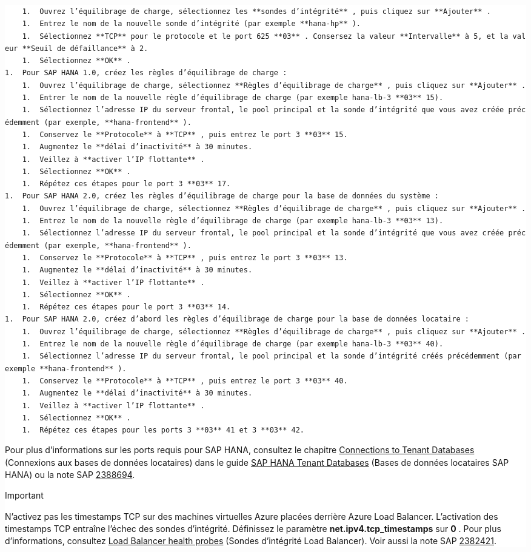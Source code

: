         1.  Ouvrez l’équilibrage de charge, sélectionnez les **sondes d’intégrité** , puis cliquez sur **Ajouter** .
        1.  Entrez le nom de la nouvelle sonde d’intégrité (par exemple **hana-hp** ).
        1.  Sélectionnez **TCP** pour le protocole et le port 625 **03** . Consersez la valeur **Intervalle** à 5, et la valeur **Seuil de défaillance** à 2.
        1.  Sélectionnez **OK** .
    1.  Pour SAP HANA 1.0, créez les règles d’équilibrage de charge :
        1.  Ouvrez l’équilibrage de charge, sélectionnez **Règles d’équilibrage de charge** , puis cliquez sur **Ajouter** .
        1.  Entrer le nom de la nouvelle règle d’équilibrage de charge (par exemple hana-lb-3 **03** 15).
        1.  Sélectionnez l’adresse IP du serveur frontal, le pool principal et la sonde d’intégrité que vous avez créée précédemment (par exemple, **hana-frontend** ).
        1.  Conservez le **Protocole** à **TCP** , puis entrez le port 3 **03** 15.
        1.  Augmentez le **délai d’inactivité** à 30 minutes.
        1.  Veillez à **activer l’IP flottante** .
        1.  Sélectionnez **OK** .
        1.  Répétez ces étapes pour le port 3 **03** 17.
    1.  Pour SAP HANA 2.0, créez les règles d’équilibrage de charge pour la base de données du système :
        1.  Ouvrez l’équilibrage de charge, sélectionnez **Règles d’équilibrage de charge** , puis cliquez sur **Ajouter** .
        1.  Entrez le nom de la nouvelle règle d’équilibrage de charge (par exemple hana-lb-3 **03** 13).
        1.  Sélectionnez l’adresse IP du serveur frontal, le pool principal et la sonde d’intégrité que vous avez créée précédemment (par exemple, **hana-frontend** ).
        1.  Conservez le **Protocole** à **TCP** , puis entrez le port 3 **03** 13.
        1.  Augmentez le **délai d’inactivité** à 30 minutes.
        1.  Veillez à **activer l’IP flottante** .
        1.  Sélectionnez **OK** .
        1.  Répétez ces étapes pour le port 3 **03** 14.
    1.  Pour SAP HANA 2.0, créez d’abord les règles d’équilibrage de charge pour la base de données locataire :
        1.  Ouvrez l’équilibrage de charge, sélectionnez **Règles d’équilibrage de charge** , puis cliquez sur **Ajouter** .
        1.  Entrez le nom de la nouvelle règle d’équilibrage de charge (par exemple hana-lb-3 **03** 40).
        1.  Sélectionnez l’adresse IP du serveur frontal, le pool principal et la sonde d’intégrité créés précédemment (par exemple **hana-frontend** ).
        1.  Conservez le **Protocole** à **TCP** , puis entrez le port 3 **03** 40.
        1.  Augmentez le **délai d’inactivité** à 30 minutes.
        1.  Veillez à **activer l’IP flottante** .
        1.  Sélectionnez **OK** .
        1.  Répétez ces étapes pour les ports 3 **03** 41 et 3 **03** 42.

Pour plus d’informations sur les ports requis pour SAP HANA, consultez le chapitre [Connections to Tenant Databases](https://help.sap.com/viewer/78209c1d3a9b41cd8624338e42a12bf6/latest/en-US/7a9343c9f2a2436faa3cfdb5ca00c052.html) (Connexions aux bases de données locataires) dans le guide [SAP HANA Tenant Databases](https://help.sap.com/viewer/78209c1d3a9b41cd8624338e42a12bf6) (Bases de données locataires SAP HANA) ou la note SAP [2388694](https://launchpad.support.sap.com/#/notes/2388694).

> [!IMPORTANT]
> N’activez pas les timestamps TCP sur des machines virtuelles Azure placées derrière Azure Load Balancer. L’activation des timestamps TCP entraîne l’échec des sondes d’intégrité. Définissez le paramètre **net.ipv4.tcp_timestamps** sur **0** . Pour plus d’informations, consultez [Load Balancer health probes](../../../load-balancer/load-balancer-custom-probe-overview.md) (Sondes d’intégrité Load Balancer). Voir aussi la note SAP [2382421](https://launchpad.support.sap.com/#/notes/2382421).
